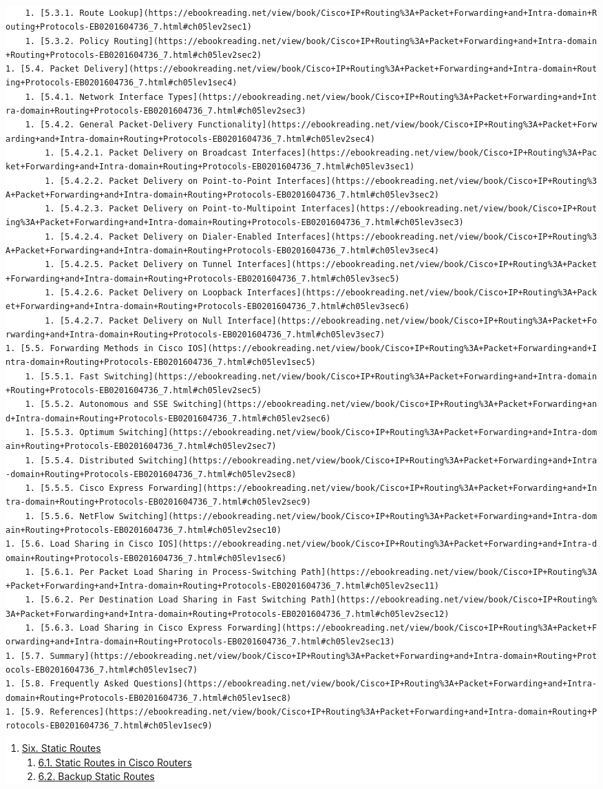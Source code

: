        1. [5.3.1. Route Lookup](https://ebookreading.net/view/book/Cisco+IP+Routing%3A+Packet+Forwarding+and+Intra-domain+Routing+Protocols-EB0201604736_7.html#ch05lev2sec1)
        1. [5.3.2. Policy Routing](https://ebookreading.net/view/book/Cisco+IP+Routing%3A+Packet+Forwarding+and+Intra-domain+Routing+Protocols-EB0201604736_7.html#ch05lev2sec2)
    1. [5.4. Packet Delivery](https://ebookreading.net/view/book/Cisco+IP+Routing%3A+Packet+Forwarding+and+Intra-domain+Routing+Protocols-EB0201604736_7.html#ch05lev1sec4)
        1. [5.4.1. Network Interface Types](https://ebookreading.net/view/book/Cisco+IP+Routing%3A+Packet+Forwarding+and+Intra-domain+Routing+Protocols-EB0201604736_7.html#ch05lev2sec3)
        1. [5.4.2. General Packet-Delivery Functionality](https://ebookreading.net/view/book/Cisco+IP+Routing%3A+Packet+Forwarding+and+Intra-domain+Routing+Protocols-EB0201604736_7.html#ch05lev2sec4)
            1. [5.4.2.1. Packet Delivery on Broadcast Interfaces](https://ebookreading.net/view/book/Cisco+IP+Routing%3A+Packet+Forwarding+and+Intra-domain+Routing+Protocols-EB0201604736_7.html#ch05lev3sec1)
            1. [5.4.2.2. Packet Delivery on Point-to-Point Interfaces](https://ebookreading.net/view/book/Cisco+IP+Routing%3A+Packet+Forwarding+and+Intra-domain+Routing+Protocols-EB0201604736_7.html#ch05lev3sec2)
            1. [5.4.2.3. Packet Delivery on Point-to-Multipoint Interfaces](https://ebookreading.net/view/book/Cisco+IP+Routing%3A+Packet+Forwarding+and+Intra-domain+Routing+Protocols-EB0201604736_7.html#ch05lev3sec3)
            1. [5.4.2.4. Packet Delivery on Dialer-Enabled Interfaces](https://ebookreading.net/view/book/Cisco+IP+Routing%3A+Packet+Forwarding+and+Intra-domain+Routing+Protocols-EB0201604736_7.html#ch05lev3sec4)
            1. [5.4.2.5. Packet Delivery on Tunnel Interfaces](https://ebookreading.net/view/book/Cisco+IP+Routing%3A+Packet+Forwarding+and+Intra-domain+Routing+Protocols-EB0201604736_7.html#ch05lev3sec5)
            1. [5.4.2.6. Packet Delivery on Loopback Interfaces](https://ebookreading.net/view/book/Cisco+IP+Routing%3A+Packet+Forwarding+and+Intra-domain+Routing+Protocols-EB0201604736_7.html#ch05lev3sec6)
            1. [5.4.2.7. Packet Delivery on Null Interface](https://ebookreading.net/view/book/Cisco+IP+Routing%3A+Packet+Forwarding+and+Intra-domain+Routing+Protocols-EB0201604736_7.html#ch05lev3sec7)
    1. [5.5. Forwarding Methods in Cisco IOS](https://ebookreading.net/view/book/Cisco+IP+Routing%3A+Packet+Forwarding+and+Intra-domain+Routing+Protocols-EB0201604736_7.html#ch05lev1sec5)
        1. [5.5.1. Fast Switching](https://ebookreading.net/view/book/Cisco+IP+Routing%3A+Packet+Forwarding+and+Intra-domain+Routing+Protocols-EB0201604736_7.html#ch05lev2sec5)
        1. [5.5.2. Autonomous and SSE Switching](https://ebookreading.net/view/book/Cisco+IP+Routing%3A+Packet+Forwarding+and+Intra-domain+Routing+Protocols-EB0201604736_7.html#ch05lev2sec6)
        1. [5.5.3. Optimum Switching](https://ebookreading.net/view/book/Cisco+IP+Routing%3A+Packet+Forwarding+and+Intra-domain+Routing+Protocols-EB0201604736_7.html#ch05lev2sec7)
        1. [5.5.4. Distributed Switching](https://ebookreading.net/view/book/Cisco+IP+Routing%3A+Packet+Forwarding+and+Intra-domain+Routing+Protocols-EB0201604736_7.html#ch05lev2sec8)
        1. [5.5.5. Cisco Express Forwarding](https://ebookreading.net/view/book/Cisco+IP+Routing%3A+Packet+Forwarding+and+Intra-domain+Routing+Protocols-EB0201604736_7.html#ch05lev2sec9)
        1. [5.5.6. NetFlow Switching](https://ebookreading.net/view/book/Cisco+IP+Routing%3A+Packet+Forwarding+and+Intra-domain+Routing+Protocols-EB0201604736_7.html#ch05lev2sec10)
    1. [5.6. Load Sharing in Cisco IOS](https://ebookreading.net/view/book/Cisco+IP+Routing%3A+Packet+Forwarding+and+Intra-domain+Routing+Protocols-EB0201604736_7.html#ch05lev1sec6)
        1. [5.6.1. Per Packet Load Sharing in Process-Switching Path](https://ebookreading.net/view/book/Cisco+IP+Routing%3A+Packet+Forwarding+and+Intra-domain+Routing+Protocols-EB0201604736_7.html#ch05lev2sec11)
        1. [5.6.2. Per Destination Load Sharing in Fast Switching Path](https://ebookreading.net/view/book/Cisco+IP+Routing%3A+Packet+Forwarding+and+Intra-domain+Routing+Protocols-EB0201604736_7.html#ch05lev2sec12)
        1. [5.6.3. Load Sharing in Cisco Express Forwarding](https://ebookreading.net/view/book/Cisco+IP+Routing%3A+Packet+Forwarding+and+Intra-domain+Routing+Protocols-EB0201604736_7.html#ch05lev2sec13)
    1. [5.7. Summary](https://ebookreading.net/view/book/Cisco+IP+Routing%3A+Packet+Forwarding+and+Intra-domain+Routing+Protocols-EB0201604736_7.html#ch05lev1sec7)
    1. [5.8. Frequently Asked Questions](https://ebookreading.net/view/book/Cisco+IP+Routing%3A+Packet+Forwarding+and+Intra-domain+Routing+Protocols-EB0201604736_7.html#ch05lev1sec8)
    1. [5.9. References](https://ebookreading.net/view/book/Cisco+IP+Routing%3A+Packet+Forwarding+and+Intra-domain+Routing+Protocols-EB0201604736_7.html#ch05lev1sec9)
1. [Six. Static Routes](https://ebookreading.net/view/book/Cisco+IP+Routing%3A+Packet+Forwarding+and+Intra-domain+Routing+Protocols-EB0201604736_8.html)
    1. [6.1. Static Routes in Cisco Routers](https://ebookreading.net/view/book/Cisco+IP+Routing%3A+Packet+Forwarding+and+Intra-domain+Routing+Protocols-EB0201604736_8.html#ch06lev1sec1)
    1. [6.2. Backup Static Routes](https://ebookreading.net/view/book/Cisco+IP+Routing%3A+Packet+Forwarding+and+Intra-domain+Routing+Protocols-EB0201604736_8.html#ch06lev1sec2)